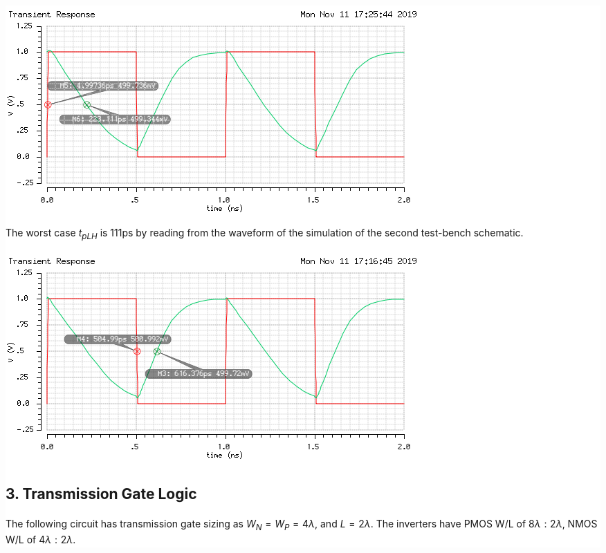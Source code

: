 ![q2f_tphl](assets/proj4/q2f_tphl.png)

The worst case *t<sub>pLH</sub>* is 111ps by reading from the waveform of the simulation of the second test-bench schematic.

![q2f_tplh](assets/proj4/q2f_tplh.png)

## 3. Transmission Gate Logic

The following circuit has transmission gate sizing as $W_N=W_P=4\lambda$, and $L=2\lambda$. The inverters have PMOS W/L of $8\lambda:2\lambda$, NMOS W/L of $4\lambda: 2\lambda$.
